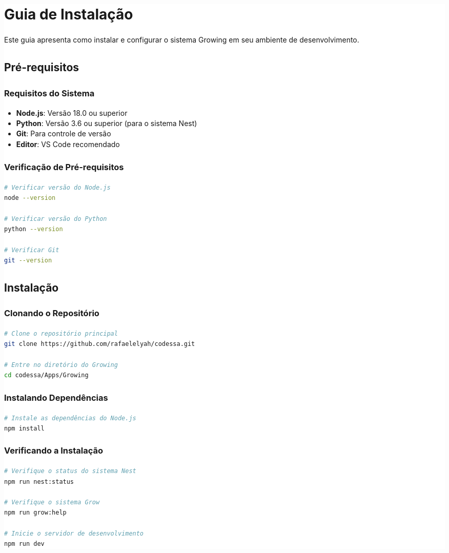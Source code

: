 # Guia de Instalação

Este guia apresenta como instalar e configurar o sistema Growing em seu ambiente de desenvolvimento.

## Pré-requisitos

### Requisitos do Sistema

- **Node.js**: Versão 18.0 ou superior
- **Python**: Versão 3.6 ou superior (para o sistema Nest)
- **Git**: Para controle de versão
- **Editor**: VS Code recomendado

### Verificação de Pré-requisitos

```bash
# Verificar versão do Node.js
node --version

# Verificar versão do Python
python --version

# Verificar Git
git --version
```

## Instalação

### Clonando o Repositório

```bash
# Clone o repositório principal
git clone https://github.com/rafaelelyah/codessa.git

# Entre no diretório do Growing
cd codessa/Apps/Growing
```

### Instalando Dependências

```bash
# Instale as dependências do Node.js
npm install
```

### Verificando a Instalação

```bash
# Verifique o status do sistema Nest
npm run nest:status

# Verifique o sistema Grow
npm run grow:help

# Inicie o servidor de desenvolvimento
npm run dev
```
